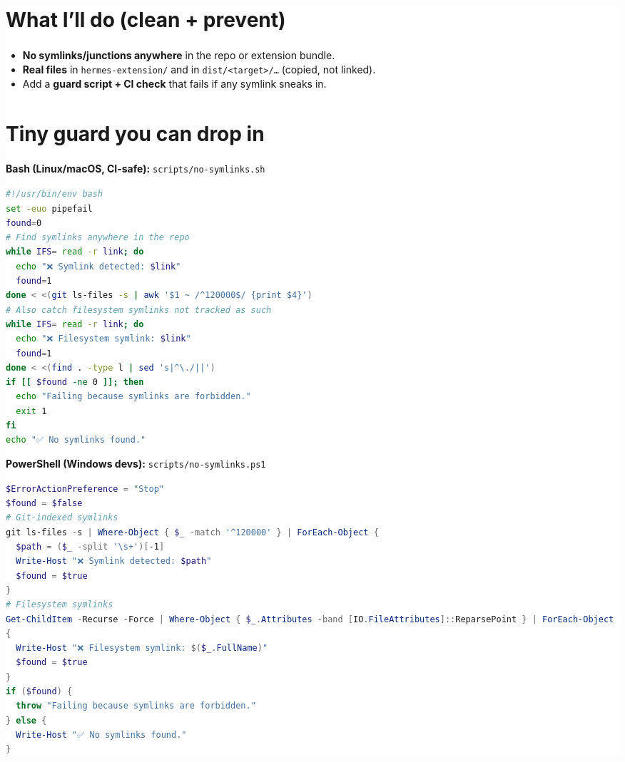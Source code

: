 # What I’ll do (clean + prevent)

- **No symlinks/junctions anywhere** in the repo or extension bundle.
- **Real files** in `hermes-extension/` and in `dist/<target>/…` (copied, not linked).
- Add a **guard script + CI check** that fails if any symlink sneaks in.

# Tiny guard you can drop in

**Bash (Linux/macOS, CI-safe):** `scripts/no-symlinks.sh`

```bash
#!/usr/bin/env bash
set -euo pipefail
found=0
# Find symlinks anywhere in the repo
while IFS= read -r link; do
  echo "❌ Symlink detected: $link"
  found=1
done < <(git ls-files -s | awk '$1 ~ /^120000$/ {print $4}')
# Also catch filesystem symlinks not tracked as such
while IFS= read -r link; do
  echo "❌ Filesystem symlink: $link"
  found=1
done < <(find . -type l | sed 's|^\./||')
if [[ $found -ne 0 ]]; then
  echo "Failing because symlinks are forbidden."
  exit 1
fi
echo "✅ No symlinks found."
```

**PowerShell (Windows devs):** `scripts/no-symlinks.ps1`

```powershell
$ErrorActionPreference = "Stop"
$found = $false
# Git-indexed symlinks
git ls-files -s | Where-Object { $_ -match '^120000' } | ForEach-Object {
  $path = ($_ -split '\s+')[-1]
  Write-Host "❌ Symlink detected: $path"
  $found = $true
}
# Filesystem symlinks
Get-ChildItem -Recurse -Force | Where-Object { $_.Attributes -band [IO.FileAttributes]::ReparsePoint } | ForEach-Object {
  Write-Host "❌ Filesystem symlink: $($_.FullName)"
  $found = $true
}
if ($found) {
  throw "Failing because symlinks are forbidden."
} else {
  Write-Host "✅ No symlinks found."
}
```
